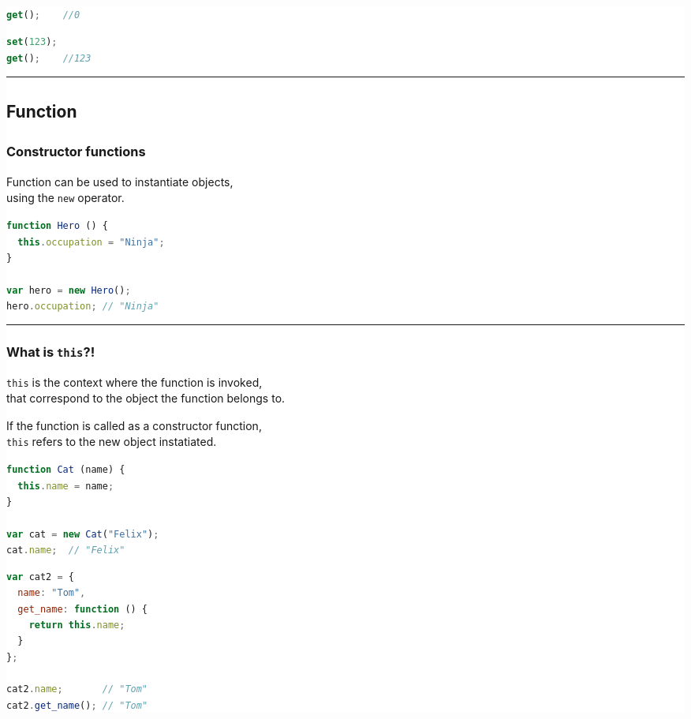 ```js
get();    //0
```

```js
set(123);
get();    //123
```

- - - 


## Function

### Constructor functions

Function can be used to instantiate objects,  
using the `new` operator.

```js
function Hero () {
  this.occupation = "Ninja";
}

var hero = new Hero();
hero.occupation; // "Ninja"
```

- - - 

### What is `this`?!

`this` is the context where the function is invoked,  
that correspond to the object the function belongs to.

If the function is called as a constructor function,  
`this` refers to the new object instatiated.

```js
function Cat (name) {
  this.name = name;
}

var cat = new Cat("Felix");
cat.name;  // "Felix"
```

```js
var cat2 = {
  name: "Tom",
  get_name: function () {
    return this.name;
  }
};

cat2.name;       // "Tom"
cat2.get_name(); // "Tom"
```
